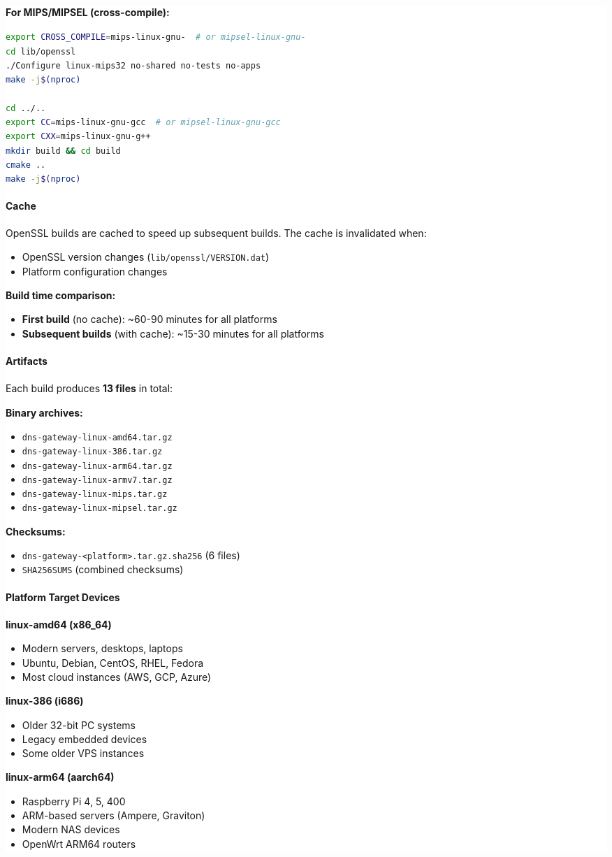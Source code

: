 **For MIPS/MIPSEL (cross-compile):**
```bash
export CROSS_COMPILE=mips-linux-gnu-  # or mipsel-linux-gnu-
cd lib/openssl
./Configure linux-mips32 no-shared no-tests no-apps
make -j$(nproc)

cd ../..
export CC=mips-linux-gnu-gcc  # or mipsel-linux-gnu-gcc
export CXX=mips-linux-gnu-g++
mkdir build && cd build
cmake ..
make -j$(nproc)
```

#### Cache

OpenSSL builds are cached to speed up subsequent builds. The cache is invalidated when:
- OpenSSL version changes (`lib/openssl/VERSION.dat`)
- Platform configuration changes

**Build time comparison:**
- **First build** (no cache): ~60-90 minutes for all platforms
- **Subsequent builds** (with cache): ~15-30 minutes for all platforms

#### Artifacts

Each build produces **13 files** in total:

**Binary archives:**
- `dns-gateway-linux-amd64.tar.gz`
- `dns-gateway-linux-386.tar.gz`
- `dns-gateway-linux-arm64.tar.gz`
- `dns-gateway-linux-armv7.tar.gz`
- `dns-gateway-linux-mips.tar.gz`
- `dns-gateway-linux-mipsel.tar.gz`

**Checksums:**
- `dns-gateway-<platform>.tar.gz.sha256` (6 files)
- `SHA256SUMS` (combined checksums)

#### Platform Target Devices

**linux-amd64 (x86_64)**
- Modern servers, desktops, laptops
- Ubuntu, Debian, CentOS, RHEL, Fedora
- Most cloud instances (AWS, GCP, Azure)

**linux-386 (i686)**
- Older 32-bit PC systems
- Legacy embedded devices
- Some older VPS instances

**linux-arm64 (aarch64)**
- Raspberry Pi 4, 5, 400
- ARM-based servers (Ampere, Graviton)
- Modern NAS devices
- OpenWrt ARM64 routers
